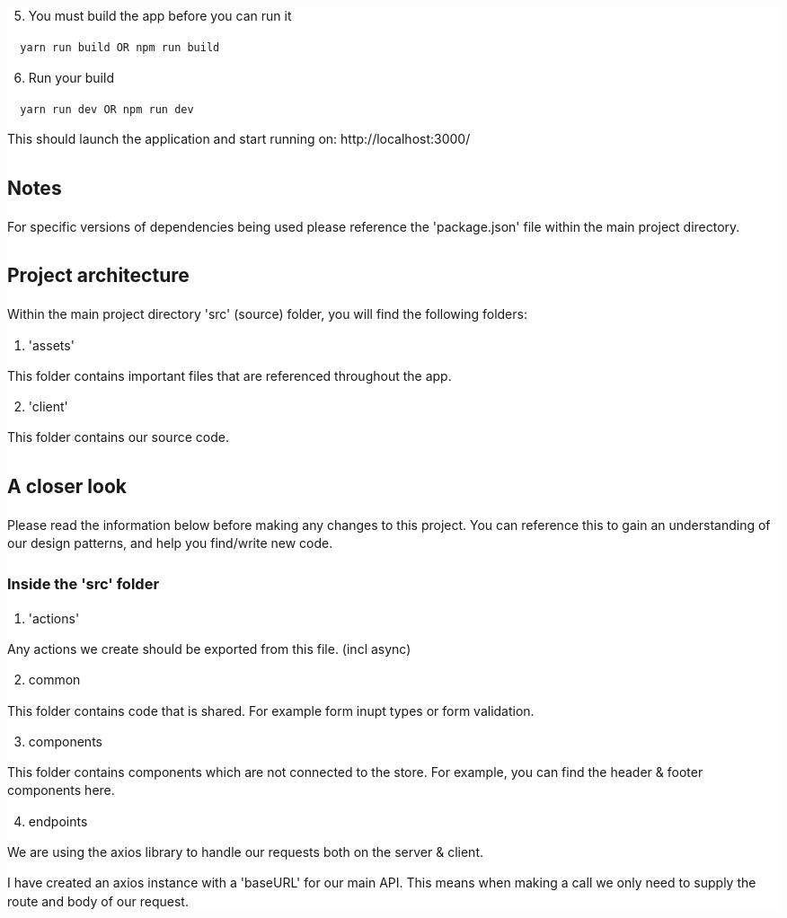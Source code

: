 5. You must build the app before you can run it

```
  yarn run build OR npm run build
```

6. Run your build

```
  yarn run dev OR npm run dev
```

This should launch the application and start running on: http://localhost:3000/


## Notes

For specific versions of dependencies being used please reference the 'package.json' file within the main project directory.


## Project architecture

Within the main project directory 'src' (source) folder, you will find the following folders:

1. 'assets'

This folder contains important files that are referenced throughout the app.

2. 'client'

This folder contains our source code. 

## A closer look

Please read the information below before making any changes to this project. You can reference this to gain an understanding of our design patterns, and help you find/write new code.

### Inside the 'src' folder

1. 'actions'

Any actions we create should be exported from this file. (incl async)

2. common

This folder contains code that is shared. For example form inupt types or form validation.

3. components

This folder contains components which are not connected to the store. For example, you can find the header & footer components here.

4. endpoints

We are using the axios library to handle our requests both on the server & client.

I have created an axios instance with a 'baseURL' for our main API. This means when making a call we only need to supply the route and body of our request.
